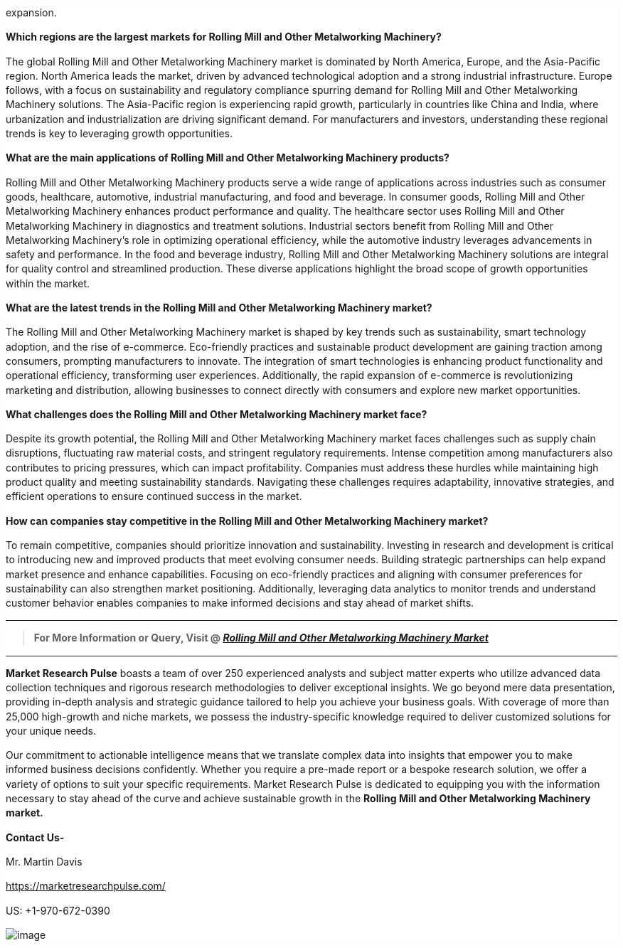 expansion.</p><p><strong>Which regions are the largest markets for Rolling Mill and Other Metalworking Machinery?</strong></p><p>The global Rolling Mill and Other Metalworking Machinery market is dominated by North America, Europe, and the Asia-Pacific region. North America leads the market, driven by advanced technological adoption and a strong industrial infrastructure. Europe follows, with a focus on sustainability and regulatory compliance spurring demand for Rolling Mill and Other Metalworking Machinery solutions. The Asia-Pacific region is experiencing rapid growth, particularly in countries like China and India, where urbanization and industrialization are driving significant demand. For manufacturers and investors, understanding these regional trends is key to leveraging growth opportunities.</p><p><strong>What are the main applications of Rolling Mill and Other Metalworking Machinery products?</strong></p><p>Rolling Mill and Other Metalworking Machinery products serve a wide range of applications across industries such as consumer goods, healthcare, automotive, industrial manufacturing, and food and beverage. In consumer goods, Rolling Mill and Other Metalworking Machinery enhances product performance and quality. The healthcare sector uses Rolling Mill and Other Metalworking Machinery in diagnostics and treatment solutions. Industrial sectors benefit from Rolling Mill and Other Metalworking Machinery&rsquo;s role in optimizing operational efficiency, while the automotive industry leverages advancements in safety and performance. In the food and beverage industry, Rolling Mill and Other Metalworking Machinery solutions are integral for quality control and streamlined production. These diverse applications highlight the broad scope of growth opportunities within the market.</p><p><strong>What are the latest trends in the Rolling Mill and Other Metalworking Machinery market?</strong></p><p>The Rolling Mill and Other Metalworking Machinery market is shaped by key trends such as sustainability, smart technology adoption, and the rise of e-commerce. Eco-friendly practices and sustainable product development are gaining traction among consumers, prompting manufacturers to innovate. The integration of smart technologies is enhancing product functionality and operational efficiency, transforming user experiences. Additionally, the rapid expansion of e-commerce is revolutionizing marketing and distribution, allowing businesses to connect directly with consumers and explore new market opportunities.</p><p><strong>What challenges does the Rolling Mill and Other Metalworking Machinery market face?</strong></p><p>Despite its growth potential, the Rolling Mill and Other Metalworking Machinery market faces challenges such as supply chain disruptions, fluctuating raw material costs, and stringent regulatory requirements. Intense competition among manufacturers also contributes to pricing pressures, which can impact profitability. Companies must address these hurdles while maintaining high product quality and meeting sustainability standards. Navigating these challenges requires adaptability, innovative strategies, and efficient operations to ensure continued success in the market.</p><p><strong>How can companies stay competitive in the Rolling Mill and Other Metalworking Machinery market?</strong></p><p>To remain competitive, companies should prioritize innovation and sustainability. Investing in research and development is critical to introducing new and improved products that meet evolving consumer needs. Building strategic partnerships can help expand market presence and enhance capabilities. Focusing on eco-friendly practices and aligning with consumer preferences for sustainability can also strengthen market positioning. Additionally, leveraging data analytics to monitor trends and understand customer behavior enables companies to make informed decisions and stay ahead of market shifts.</p><hr /><blockquote><p><strong>For More Information or Query, Visit @&nbsp;<em><a href="https://marketresearchpulse.com/report/32769/rolling-mill-and-other-metalworking-machinery-market?utm_source=Linkedin&utm_medium=022">Rolling Mill and Other Metalworking Machinery Market</a></em></strong></p></blockquote><hr /><p><strong>Market Research Pulse</strong> boasts a team of over 250 experienced analysts and subject matter experts who utilize advanced data collection techniques and rigorous research methodologies to deliver exceptional insights. We go beyond mere data presentation, providing in-depth analysis and strategic guidance tailored to help you achieve your business goals. With coverage of more than 25,000 high-growth and niche markets, we possess the industry-specific knowledge required to deliver customized solutions for your unique needs.</p><p>Our commitment to actionable intelligence means that we translate complex data into insights that empower you to make informed business decisions confidently. Whether you require a pre-made report or a bespoke research solution, we offer a variety of options to suit your specific requirements. Market Research Pulse is dedicated to equipping you with the information necessary to stay ahead of the curve and achieve sustainable growth in the <strong>Rolling Mill and Other Metalworking Machinery market.</strong></p><p><strong>Contact Us-</strong></p><p>Mr. Martin Davis</p><p>https://marketresearchpulse.com/</p><p>US: +1-970-672-0390</p>
![image](https://github.com/user-attachments/assets/ddea9dc0-8104-48e4-bc13-6bf28d4ce7a9)
